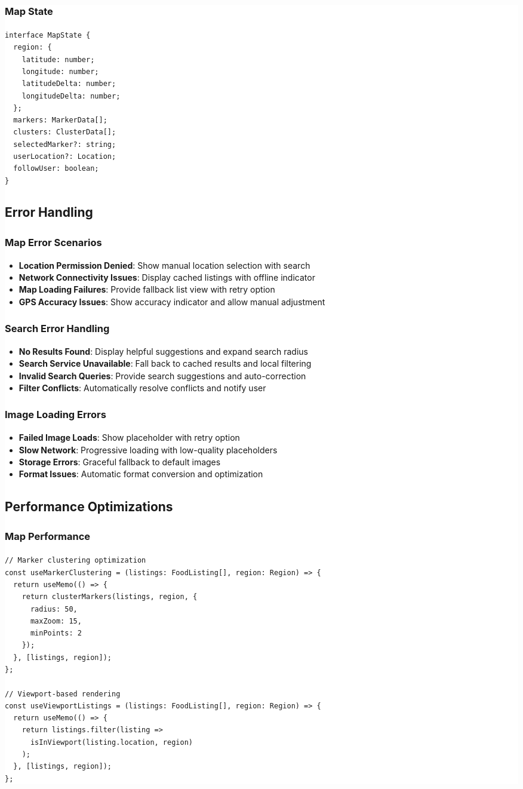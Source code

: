 ### Map State
```tsx
interface MapState {
  region: {
    latitude: number;
    longitude: number;
    latitudeDelta: number;
    longitudeDelta: number;
  };
  markers: MarkerData[];
  clusters: ClusterData[];
  selectedMarker?: string;
  userLocation?: Location;
  followUser: boolean;
}
```

## Error Handling

### Map Error Scenarios
- **Location Permission Denied**: Show manual location selection with search
- **Network Connectivity Issues**: Display cached listings with offline indicator
- **Map Loading Failures**: Provide fallback list view with retry option
- **GPS Accuracy Issues**: Show accuracy indicator and allow manual adjustment

### Search Error Handling
- **No Results Found**: Display helpful suggestions and expand search radius
- **Search Service Unavailable**: Fall back to cached results and local filtering
- **Invalid Search Queries**: Provide search suggestions and auto-correction
- **Filter Conflicts**: Automatically resolve conflicts and notify user

### Image Loading Errors
- **Failed Image Loads**: Show placeholder with retry option
- **Slow Network**: Progressive loading with low-quality placeholders
- **Storage Errors**: Graceful fallback to default images
- **Format Issues**: Automatic format conversion and optimization

## Performance Optimizations

### Map Performance
```tsx
// Marker clustering optimization
const useMarkerClustering = (listings: FoodListing[], region: Region) => {
  return useMemo(() => {
    return clusterMarkers(listings, region, {
      radius: 50,
      maxZoom: 15,
      minPoints: 2
    });
  }, [listings, region]);
};

// Viewport-based rendering
const useViewportListings = (listings: FoodListing[], region: Region) => {
  return useMemo(() => {
    return listings.filter(listing => 
      isInViewport(listing.location, region)
    );
  }, [listings, region]);
};
```
